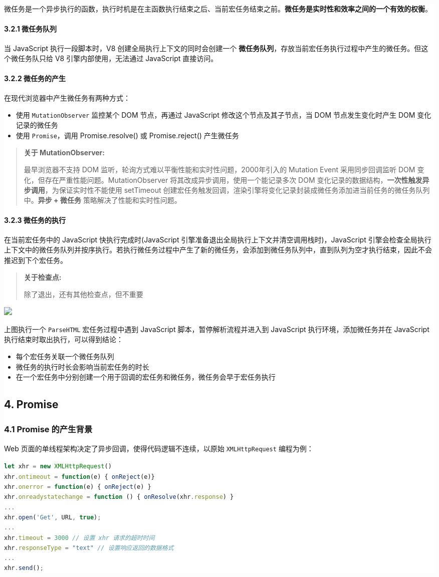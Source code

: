 微任务是一个异步执行的函数，执行时机是在主函数执行结束之后、当前宏任务结束之前。**微任务是实时性和效率之间的一个有效的权衡**。

#### 3.2.1 微任务队列

当 JavaScript 执行一段脚本时，V8 创建全局执行上下文的同时会创建一个 **微任务队列**，存放当前宏任务执行过程中产生的微任务。但这个微任务队只给 V8 引擎内部使用，无法通过 JavaScript 直接访问。

#### 3.2.2 微任务的产生

在现代浏览器中产生微任务有两种方式：

+ 使用 `MutationObserver` 监控某个 DOM 节点，再通过 JavaScript 修改这个节点及其子节点，当 DOM 节点发生变化时产生 DOM 变化记录的微任务
+ 使用 `Promise`，调用 Promise.resolve() 或 Promise.reject() 产生微任务

> **关于 MutationObserver:**
>
> 最早浏览器不支持 DOM 监听，轮询方式难以平衡性能和实时性问题，2000年引入的 Mutation Event 采用同步回调监听 DOM 变化，但存在严重性能问题。MutationObserver 将其改成异步调用，使用一个能记录多次 DOM 变化记录的数据结构，**一次性触发异步调用**，为保证实时性不能使用 setTimeout 创建宏任务触发回调，渲染引擎将变化记录封装成微任务添加进当前任务的微任务队列中。**异步 + 微任务** 策略解决了性能和实时性问题。

#### 3.2.3 微任务的执行

在当前宏任务中的 JavaScript 快执行完成时(JavaScript 引擎准备退出全局执行上下文并清空调用栈时)，JavaScript 引擎会检查全局执行上下文中的微任务队列并按序执行。若执行微任务过程中产生了新的微任务，会添加到微任务队列中，直到队列为空才执行结束，因此不会推迟到下个宏任务。

> **关于检查点:**
>
> 除了退出，还有其他检查点，但不重要

![](https://raw.githubusercontent.com/csxiaoyaojianxian/ImageHosting/master/blog/124/04/06.png)

上图执行一个 `ParseHTML` 宏任务过程中遇到 JavaScript 脚本，暂停解析流程并进入到 JavaScript 执行环境，添加微任务并在 JavaScript 执行结束时取出执行，可以得到结论：

- 每个宏任务关联一个微任务队列
- 微任务的执行时长会影响当前宏任务的时长
- 在一个宏任务中分别创建一个用于回调的宏任务和微任务，微任务会早于宏任务执行

## 4. Promise

### 4.1 Promise 的产生背景

Web 页面的单线程架构决定了异步回调，使得代码逻辑不连续，以原始 `XMLHttpRequest` 编程为例：

```javascript
let xhr = new XMLHttpRequest()
xhr.ontimeout = function(e) { onReject(e)}
xhr.onerror = function(e) { onReject(e) }
xhr.onreadystatechange = function () { onResolve(xhr.response) }
...
xhr.open('Get', URL, true);
...
xhr.timeout = 3000 // 设置 xhr 请求的超时时间
xhr.responseType = "text" // 设置响应返回的数据格式
...
xhr.send();
```

